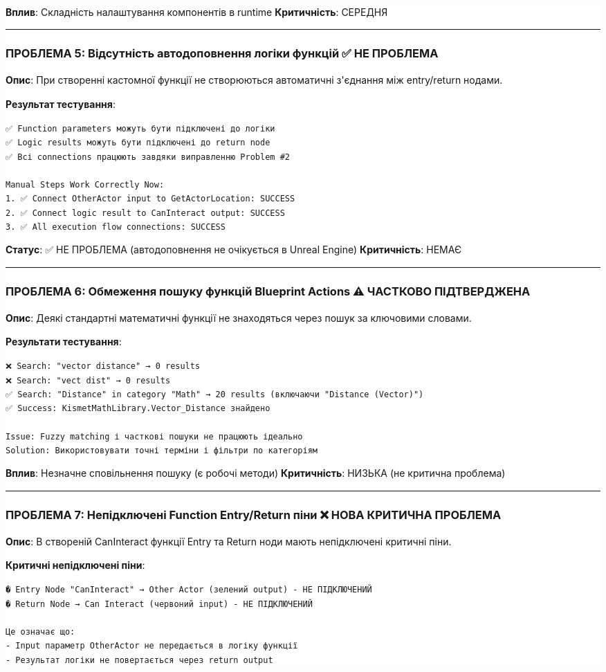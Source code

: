 **Вплив**: Складність налаштування компонентів в runtime
**Критичність**: СЕРЕДНЯ

---

### ПРОБЛЕМА 5: Відсутність автодоповнення логіки функцій ✅ НЕ ПРОБЛЕМА
**Опис**: При створенні кастомної функції не створюються автоматичні з'єднання між entry/return нодами.

**Результат тестування**:
```
✅ Function parameters можуть бути підключені до логіки
✅ Logic results можуть бути підключені до return node
✅ Всі connections працюють завдяки виправленню Problem #2

Manual Steps Work Correctly Now:
1. ✅ Connect OtherActor input to GetActorLocation: SUCCESS
2. ✅ Connect logic result to CanInteract output: SUCCESS
3. ✅ All execution flow connections: SUCCESS
```

**Статус**: ✅ НЕ ПРОБЛЕМА (автодоповнення не очікується в Unreal Engine)
**Критичність**: НЕМАЄ

---

### ПРОБЛЕМА 6: Обмеження пошуку функцій Blueprint Actions ⚠️ ЧАСТКОВО ПІДТВЕРДЖЕНА
**Опис**: Деякі стандартні математичні функції не знаходяться через пошук за ключовими словами.

**Результати тестування**:
```
❌ Search: "vector distance" → 0 results
❌ Search: "vect dist" → 0 results  
✅ Search: "Distance" in category "Math" → 20 results (включаючи "Distance (Vector)")
✅ Success: KismetMathLibrary.Vector_Distance знайдено

Issue: Fuzzy matching і часткові пошуки не працюють ідеально
Solution: Використовувати точні терміни і фільтри по категоріям
```

**Вплив**: Незначне сповільнення пошуку (є робочі методи)
**Критичність**: НИЗЬКА (не критична проблема)

---

### ПРОБЛЕМА 7: Непідключені Function Entry/Return піни ❌ НОВА КРИТИЧНА ПРОБЛЕМА
**Опис**: В створеній CanInteract функції Entry та Return ноди мають непідключені критичні піни.

**Критичні непідключені піни**:
```
� Entry Node "CanInteract" → Other Actor (зелений output) - НЕ ПІДКЛЮЧЕНИЙ
� Return Node → Can Interact (червоний input) - НЕ ПІДКЛЮЧЕНИЙ

Це означає що:
- Input параметр OtherActor не передається в логіку функції  
- Результат логіки не повертається через return output
```
